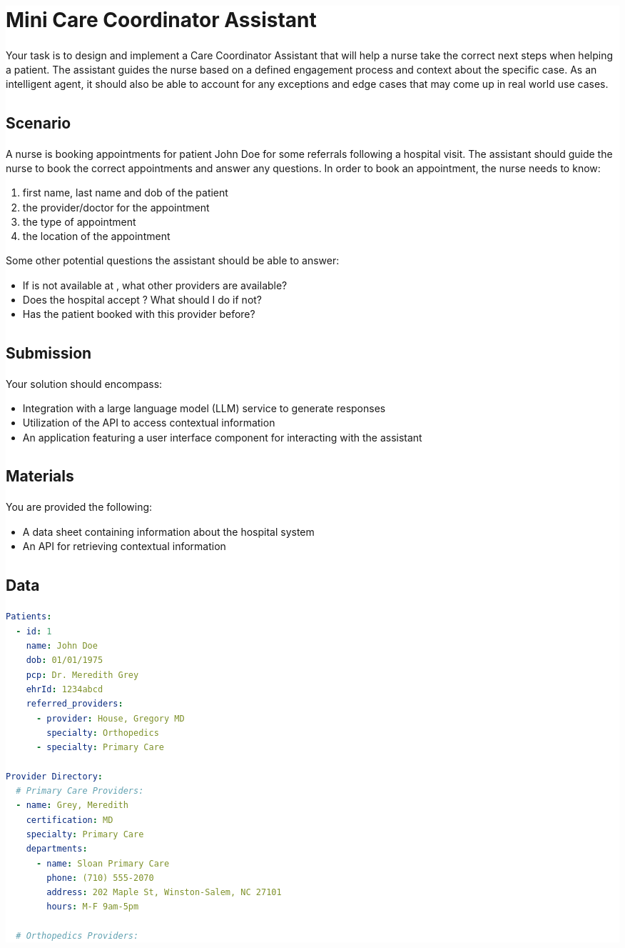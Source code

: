 # Mini Care Coordinator Assistant

Your task is to design and implement a Care Coordinator Assistant that will help a nurse take
the correct next steps when helping a patient. The assistant guides the nurse based on a
defined engagement process and context about the specific case. As an intelligent agent, it
should also be able to account for any exceptions and edge cases that may come up in real
world use cases.

## Scenario

A nurse is booking appointments for patient John Doe for some referrals following a hospital
visit. The assistant should guide the nurse to book the correct appointments and answer any
questions. In order to book an appointment, the nurse needs to know:

1. first name, last name and dob of the patient
2. the provider/doctor for the appointment
3. the type of appointment
4. the location of the appointment

Some other potential questions the assistant should be able to answer:

* If <provider> is not available at <given time>, what other providers are available?
* Does the hospital accept <insurance provider>? What should I do if not?
* Has the patient booked with this provider before?

## Submission

Your solution should encompass:
* Integration with a large language model (LLM) service to generate responses
* Utilization of the API to access contextual information
* An application featuring a user interface component for interacting with the assistant

## Materials
You are provided the following:
* A data sheet containing information about the hospital system
* An API for retrieving contextual information

## Data

```yaml
Patients:
  - id: 1
    name: John Doe
    dob: 01/01/1975
    pcp: Dr. Meredith Grey
    ehrId: 1234abcd
    referred_providers:
      - provider: House, Gregory MD
        specialty: Orthopedics
      - specialty: Primary Care

Provider Directory:
  # Primary Care Providers:
  - name: Grey, Meredith
    certification: MD
    specialty: Primary Care
    departments:
      - name: Sloan Primary Care
        phone: (710) 555-2070
        address: 202 Maple St, Winston-Salem, NC 27101
        hours: M-F 9am-5pm

  # Orthopedics Providers:
```